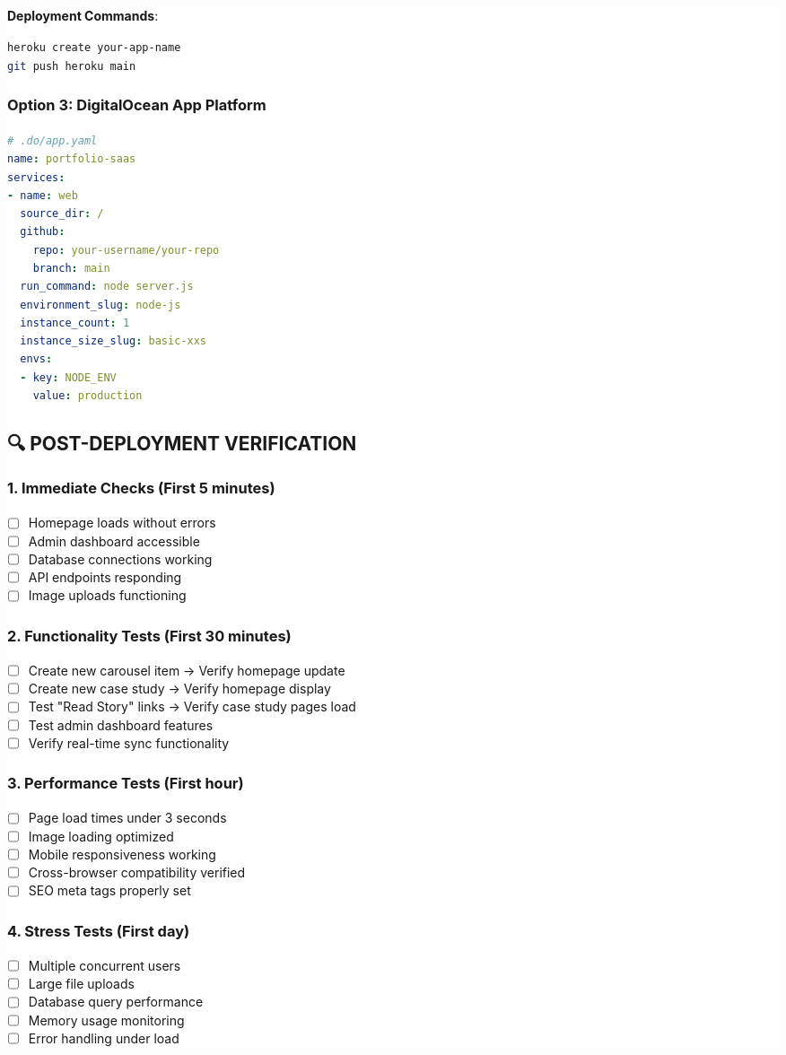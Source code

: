 **Deployment Commands**:
```bash
heroku create your-app-name
git push heroku main
```

### **Option 3: DigitalOcean App Platform**
```yaml
# .do/app.yaml
name: portfolio-saas
services:
- name: web
  source_dir: /
  github:
    repo: your-username/your-repo
    branch: main
  run_command: node server.js
  environment_slug: node-js
  instance_count: 1
  instance_size_slug: basic-xxs
  envs:
  - key: NODE_ENV
    value: production
```

## 🔍 **POST-DEPLOYMENT VERIFICATION**

### **1. Immediate Checks (First 5 minutes)**
- [ ] Homepage loads without errors
- [ ] Admin dashboard accessible
- [ ] Database connections working
- [ ] API endpoints responding
- [ ] Image uploads functioning

### **2. Functionality Tests (First 30 minutes)**
- [ ] Create new carousel item → Verify homepage update
- [ ] Create new case study → Verify homepage display
- [ ] Test "Read Story" links → Verify case study pages load
- [ ] Test admin dashboard features
- [ ] Verify real-time sync functionality

### **3. Performance Tests (First hour)**
- [ ] Page load times under 3 seconds
- [ ] Image loading optimized
- [ ] Mobile responsiveness working
- [ ] Cross-browser compatibility verified
- [ ] SEO meta tags properly set

### **4. Stress Tests (First day)**
- [ ] Multiple concurrent users
- [ ] Large file uploads
- [ ] Database query performance
- [ ] Memory usage monitoring
- [ ] Error handling under load
